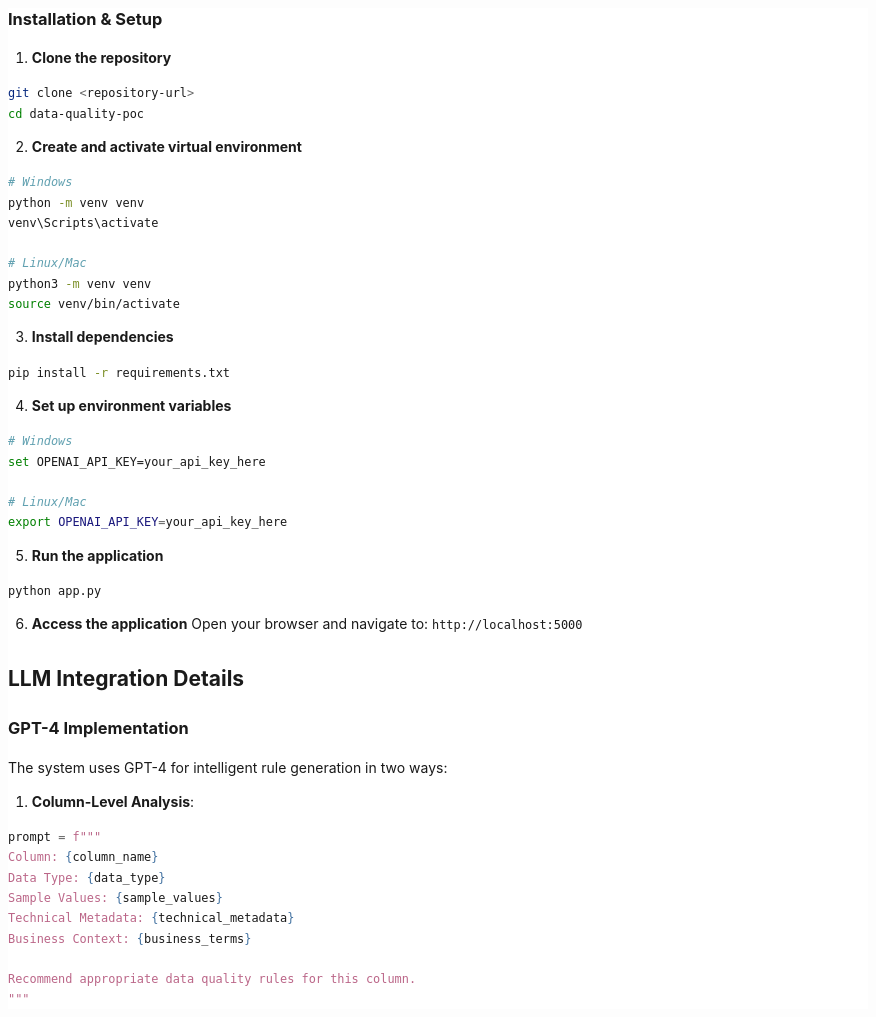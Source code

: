 ### Installation & Setup

1. **Clone the repository**
```bash
git clone <repository-url>
cd data-quality-poc
```

2. **Create and activate virtual environment**
```bash
# Windows
python -m venv venv
venv\Scripts\activate

# Linux/Mac
python3 -m venv venv
source venv/bin/activate
```

3. **Install dependencies**
```bash
pip install -r requirements.txt
```

4. **Set up environment variables**
```bash
# Windows
set OPENAI_API_KEY=your_api_key_here

# Linux/Mac
export OPENAI_API_KEY=your_api_key_here
```

5. **Run the application**
```bash
python app.py
```

6. **Access the application**
Open your browser and navigate to: `http://localhost:5000`

## LLM Integration Details

### GPT-4 Implementation

The system uses GPT-4 for intelligent rule generation in two ways:

1. **Column-Level Analysis**:
```python
prompt = f"""
Column: {column_name}
Data Type: {data_type}
Sample Values: {sample_values}
Technical Metadata: {technical_metadata}
Business Context: {business_terms}

Recommend appropriate data quality rules for this column.
"""
```
